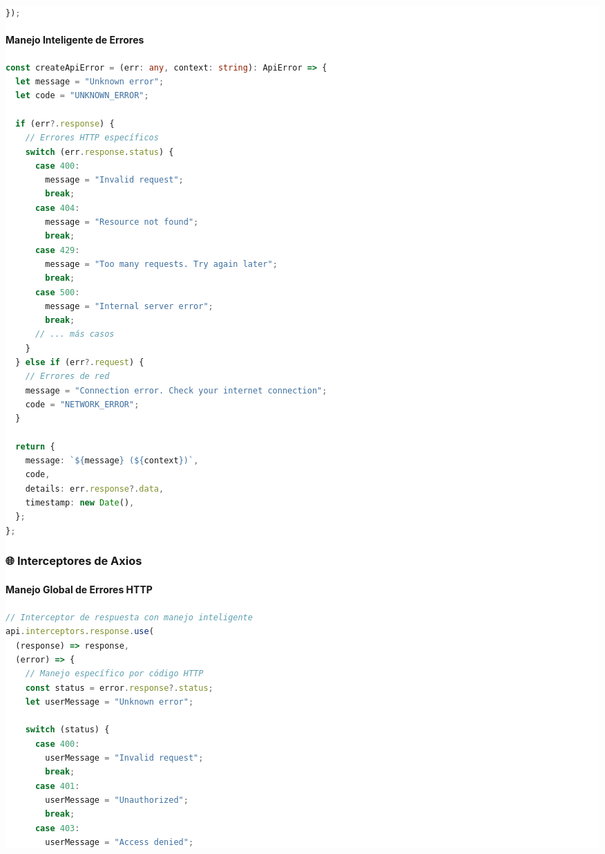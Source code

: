 ```typescript
});
```

#### Manejo Inteligente de Errores

```typescript
const createApiError = (err: any, context: string): ApiError => {
  let message = "Unknown error";
  let code = "UNKNOWN_ERROR";

  if (err?.response) {
    // Errores HTTP específicos
    switch (err.response.status) {
      case 400:
        message = "Invalid request";
        break;
      case 404:
        message = "Resource not found";
        break;
      case 429:
        message = "Too many requests. Try again later";
        break;
      case 500:
        message = "Internal server error";
        break;
      // ... más casos
    }
  } else if (err?.request) {
    // Errores de red
    message = "Connection error. Check your internet connection";
    code = "NETWORK_ERROR";
  }

  return {
    message: `${message} (${context})`,
    code,
    details: err.response?.data,
    timestamp: new Date(),
  };
};
```

### 🌐 Interceptores de Axios

#### Manejo Global de Errores HTTP

```typescript
// Interceptor de respuesta con manejo inteligente
api.interceptors.response.use(
  (response) => response,
  (error) => {
    // Manejo específico por código HTTP
    const status = error.response?.status;
    let userMessage = "Unknown error";

    switch (status) {
      case 400:
        userMessage = "Invalid request";
        break;
      case 401:
        userMessage = "Unauthorized";
        break;
      case 403:
        userMessage = "Access denied";
```